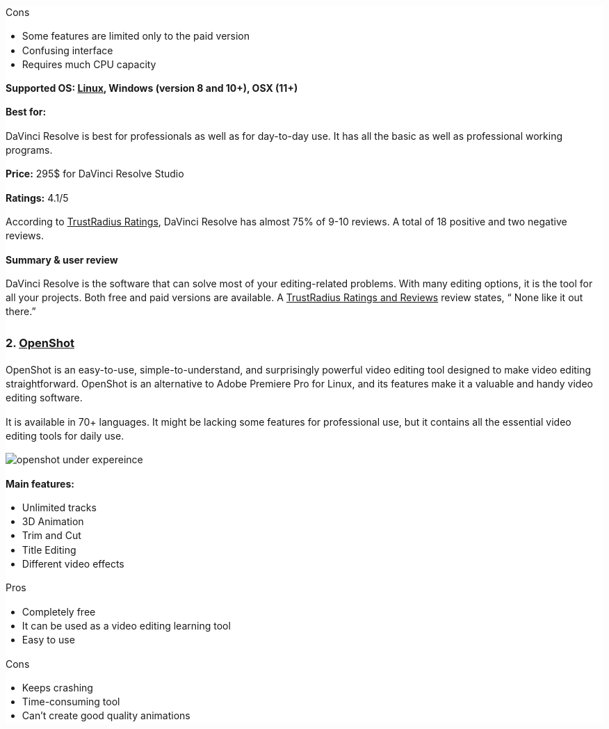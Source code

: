  Cons

* Some features are limited only to the paid version
* Confusing interface
* Requires much CPU capacity

**Supported OS: [Linux](https://www.linux.org/), Windows (version 8 and 10+), OSX (11+)**

**Best for:**

DaVinci Resolve is best for professionals as well as for day-to-day use. It has all the basic as well as professional working programs.

**Price:** 295$ for DaVinci Resolve Studio

**Ratings:** 4.1/5

According to [TrustRadius Ratings](https://www.trustradius.com/products/davinci-resolve/reviews#overview), DaVinci Resolve has almost 75% of 9-10 reviews. A total of 18 positive and two negative reviews.

**Summary & user review**

DaVinci Resolve is the software that can solve most of your editing-related problems. With many editing options, it is the tool for all your projects. Both free and paid versions are available. A [TrustRadius Ratings and Reviews](https://www.trustradius.com/reviews/davinci-resolve-2022-06-10-23-18-24) review states, “ None like it out there.”

### 2\. [OpenShot](https://www.openshot.org/)

OpenShot is an easy-to-use, simple-to-understand, and surprisingly powerful video editing tool designed to make video editing straightforward. OpenShot is an alternative to Adobe Premiere Pro for Linux, and its features make it a valuable and handy video editing software.

It is available in 70+ languages. It might be lacking some features for professional use, but it contains all the essential video editing tools for daily use.

![openshot under expereince](https://images.wondershare.com/filmora/article-images/2022/10/top-10-linux-alternatives-to-adobe-premiere-2.jpg)

**Main features:**

* Unlimited tracks
* 3D Animation
* Trim and Cut
* Title Editing
* Different video effects

 Pros

* Completely free
* It can be used as a video editing learning tool
* Easy to use

 Cons

* Keeps crashing
* Time-consuming tool
* Can’t create good quality animations
